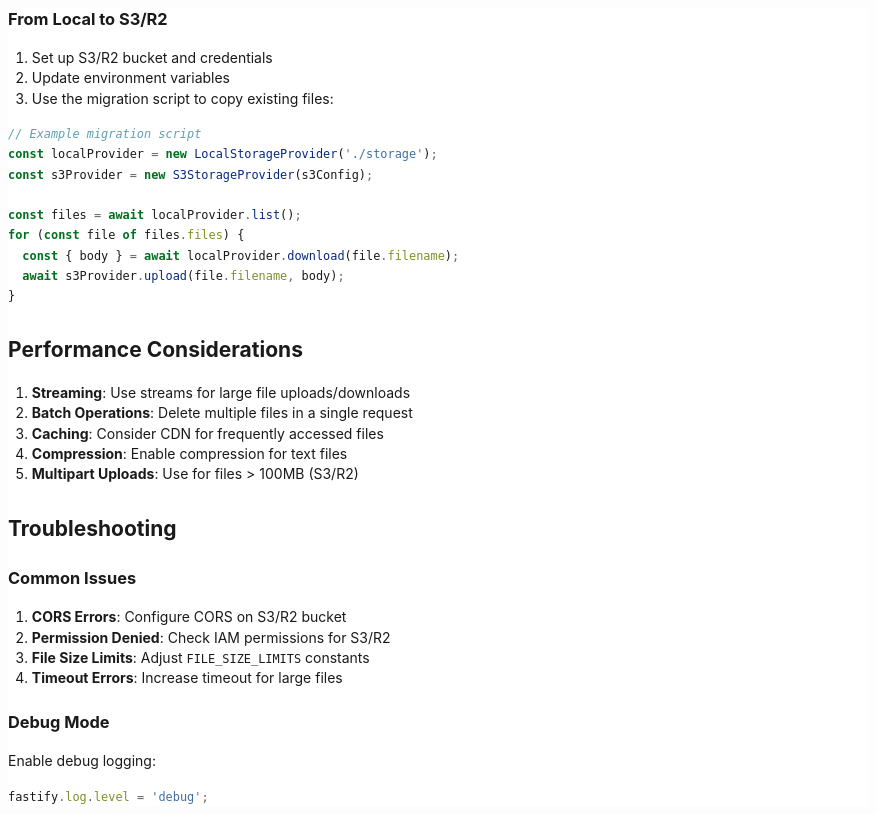 ### From Local to S3/R2

1. Set up S3/R2 bucket and credentials
2. Update environment variables
3. Use the migration script to copy existing files:

```typescript
// Example migration script
const localProvider = new LocalStorageProvider('./storage');
const s3Provider = new S3StorageProvider(s3Config);

const files = await localProvider.list();
for (const file of files.files) {
  const { body } = await localProvider.download(file.filename);
  await s3Provider.upload(file.filename, body);
}
```

## Performance Considerations

1. **Streaming**: Use streams for large file uploads/downloads
2. **Batch Operations**: Delete multiple files in a single request
3. **Caching**: Consider CDN for frequently accessed files
4. **Compression**: Enable compression for text files
5. **Multipart Uploads**: Use for files > 100MB (S3/R2)

## Troubleshooting

### Common Issues

1. **CORS Errors**: Configure CORS on S3/R2 bucket
2. **Permission Denied**: Check IAM permissions for S3/R2
3. **File Size Limits**: Adjust `FILE_SIZE_LIMITS` constants
4. **Timeout Errors**: Increase timeout for large files

### Debug Mode

Enable debug logging:

```typescript
fastify.log.level = 'debug';
```